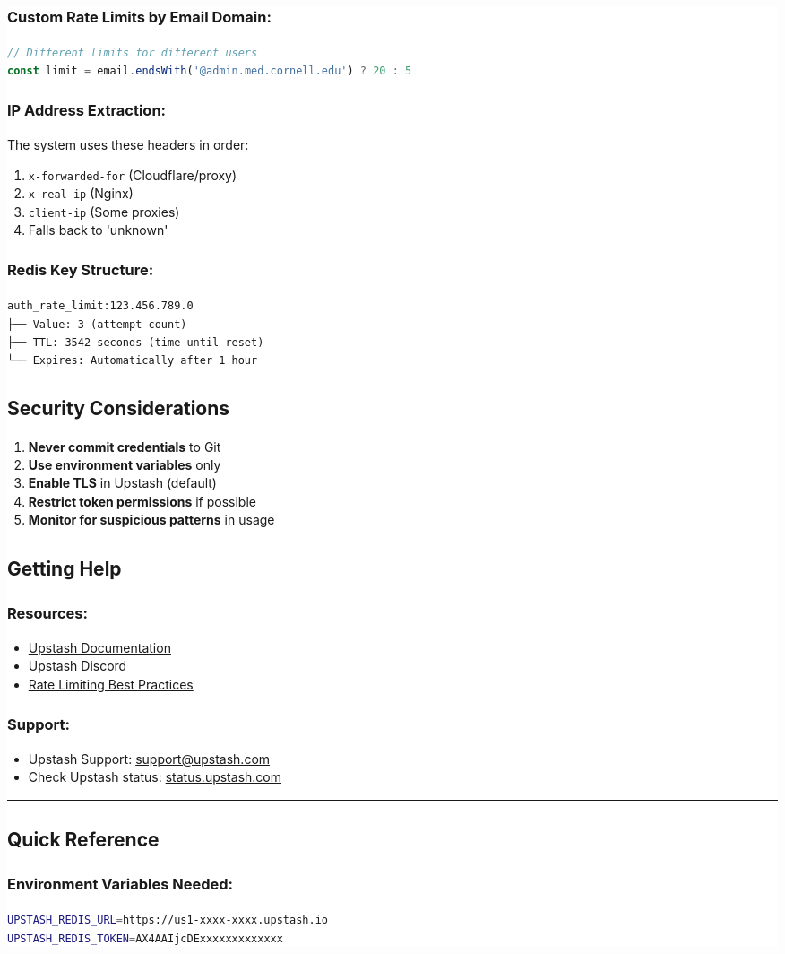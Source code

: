 ### Custom Rate Limits by Email Domain:

```typescript
// Different limits for different users
const limit = email.endsWith('@admin.med.cornell.edu') ? 20 : 5
```

### IP Address Extraction:

The system uses these headers in order:
1. `x-forwarded-for` (Cloudflare/proxy)
2. `x-real-ip` (Nginx)
3. `client-ip` (Some proxies)
4. Falls back to 'unknown'

### Redis Key Structure:

```
auth_rate_limit:123.456.789.0
├── Value: 3 (attempt count)
├── TTL: 3542 seconds (time until reset)
└── Expires: Automatically after 1 hour
```

## Security Considerations

1. **Never commit credentials** to Git
2. **Use environment variables** only
3. **Enable TLS** in Upstash (default)
4. **Restrict token permissions** if possible
5. **Monitor for suspicious patterns** in usage

## Getting Help

### Resources:
- [Upstash Documentation](https://docs.upstash.com)
- [Upstash Discord](https://discord.gg/upstash)
- [Rate Limiting Best Practices](https://docs.upstash.com/redis/sdks/ratelimit-js)

### Support:
- Upstash Support: support@upstash.com
- Check Upstash status: [status.upstash.com](https://status.upstash.com)

---

## Quick Reference

### Environment Variables Needed:
```bash
UPSTASH_REDIS_URL=https://us1-xxxx-xxxx.upstash.io
UPSTASH_REDIS_TOKEN=AX4AAIjcDExxxxxxxxxxxxx
```
